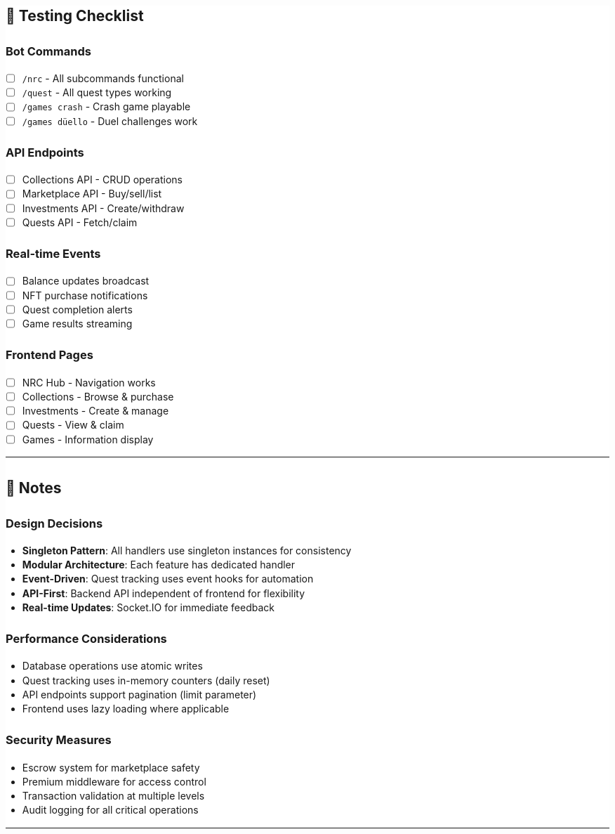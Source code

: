 
## 🎯 Testing Checklist

### Bot Commands
- [ ] `/nrc` - All subcommands functional
- [ ] `/quest` - All quest types working
- [ ] `/games crash` - Crash game playable
- [ ] `/games düello` - Duel challenges work

### API Endpoints
- [ ] Collections API - CRUD operations
- [ ] Marketplace API - Buy/sell/list
- [ ] Investments API - Create/withdraw
- [ ] Quests API - Fetch/claim

### Real-time Events
- [ ] Balance updates broadcast
- [ ] NFT purchase notifications
- [ ] Quest completion alerts
- [ ] Game results streaming

### Frontend Pages
- [ ] NRC Hub - Navigation works
- [ ] Collections - Browse & purchase
- [ ] Investments - Create & manage
- [ ] Quests - View & claim
- [ ] Games - Information display

---

## 📝 Notes

### Design Decisions
- **Singleton Pattern**: All handlers use singleton instances for consistency
- **Modular Architecture**: Each feature has dedicated handler
- **Event-Driven**: Quest tracking uses event hooks for automation
- **API-First**: Backend API independent of frontend for flexibility
- **Real-time Updates**: Socket.IO for immediate feedback

### Performance Considerations
- Database operations use atomic writes
- Quest tracking uses in-memory counters (daily reset)
- API endpoints support pagination (limit parameter)
- Frontend uses lazy loading where applicable

### Security Measures
- Escrow system for marketplace safety
- Premium middleware for access control
- Transaction validation at multiple levels
- Audit logging for all critical operations

---